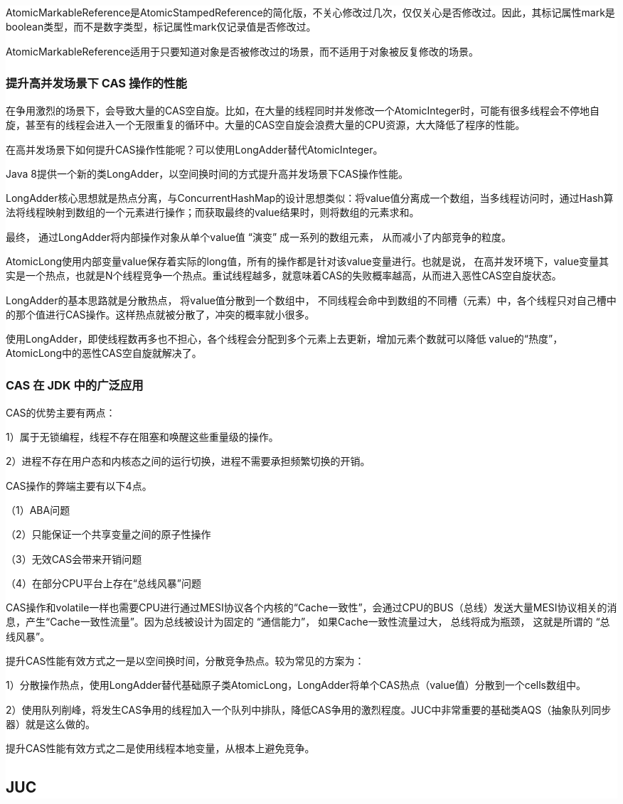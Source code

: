 

AtomicMarkableReference是AtomicStampedReference的简化版，不关心修改过几次，仅仅关心是否修改过。因此，其标记属性mark是boolean类型，而不是数字类型，标记属性mark仅记录值是否修改过。

AtomicMarkableReference适用于只要知道对象是否被修改过的场景，而不适用于对象被反复修改的场景。

### 提升高并发场景下 CAS 操作的性能

在争用激烈的场景下，会导致大量的CAS空自旋。比如，在大量的线程同时并发修改一个AtomicInteger时，可能有很多线程会不停地自旋，甚至有的线程会进入一个无限重复的循环中。大量的CAS空自旋会浪费大量的CPU资源，大大降低了程序的性能。

在高并发场景下如何提升CAS操作性能呢？可以使用LongAdder替代AtomicInteger。

Java 8提供一个新的类LongAdder，以空间换时间的方式提升高并发场景下CAS操作性能。

LongAdder核心思想就是热点分离，与ConcurrentHashMap的设计思想类似：将value值分离成一个数组，当多线程访问时，通过Hash算法将线程映射到数组的一个元素进行操作；而获取最终的value结果时，则将数组的元素求和。

最终， 通过LongAdder将内部操作对象从单个value值 “演变” 成一系列的数组元素， 从而减小了内部竞争的粒度。



AtomicLong使用内部变量value保存着实际的long值，所有的操作都是针对该value变量进行。也就是说， 在高并发环境下，value变量其实是一个热点，也就是N个线程竞争一个热点。重试线程越多，就意味着CAS的失败概率越高，从而进入恶性CAS空自旋状态。

LongAdder的基本思路就是分散热点， 将value值分散到一个数组中， 不同线程会命中到数组的不同槽（元素）中，各个线程只对自己槽中的那个值进行CAS操作。这样热点就被分散了，冲突的概率就小很多。

使用LongAdder，即使线程数再多也不担心，各个线程会分配到多个元素上去更新，增加元素个数就可以降低 value的“热度”，AtomicLong中的恶性CAS空自旋就解决了。

### CAS 在 JDK 中的广泛应用

CAS的优势主要有两点：

1）属于无锁编程，线程不存在阻塞和唤醒这些重量级的操作。

2）进程不存在用户态和内核态之间的运行切换，进程不需要承担频繁切换的开销。

CAS操作的弊端主要有以下4点。

（1）ABA问题

（2）只能保证一个共享变量之间的原子性操作

（3）无效CAS会带来开销问题

（4）在部分CPU平台上存在“总线风暴”问题

CAS操作和volatile一样也需要CPU进行通过MESI协议各个内核的“Cache一致性”，会通过CPU的BUS（总线）发送大量MESI协议相关的消息，产生“Cache一致性流量”。因为总线被设计为固定的 “通信能力”， 如果Cache一致性流量过大， 总线将成为瓶颈， 这就是所谓的 “总线风暴”。



提升CAS性能有效方式之一是以空间换时间，分散竞争热点。较为常见的方案为：

1）分散操作热点，使用LongAdder替代基础原子类AtomicLong，LongAdder将单个CAS热点（value值）分散到一个cells数组中。

2）使用队列削峰，将发生CAS争用的线程加入一个队列中排队，降低CAS争用的激烈程度。JUC中非常重要的基础类AQS（抽象队列同步器）就是这么做的。

提升CAS性能有效方式之二是使用线程本地变量，从根本上避免竞争。



## JUC
